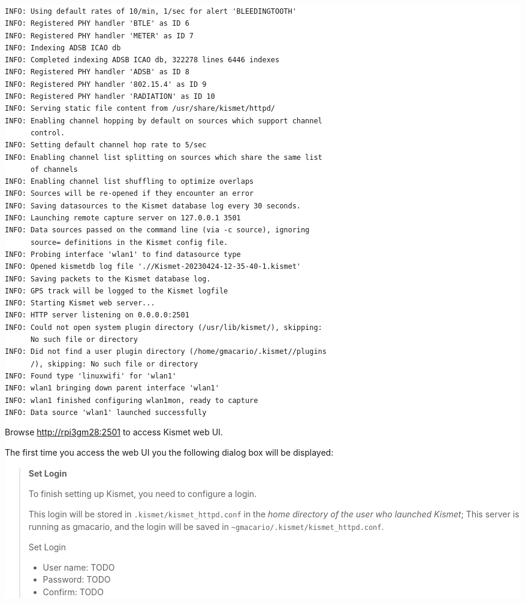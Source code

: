 ```text
INFO: Using default rates of 10/min, 1/sec for alert 'BLEEDINGTOOTH'
INFO: Registered PHY handler 'BTLE' as ID 6
INFO: Registered PHY handler 'METER' as ID 7
INFO: Indexing ADSB ICAO db
INFO: Completed indexing ADSB ICAO db, 322278 lines 6446 indexes
INFO: Registered PHY handler 'ADSB' as ID 8
INFO: Registered PHY handler '802.15.4' as ID 9
INFO: Registered PHY handler 'RADIATION' as ID 10
INFO: Serving static file content from /usr/share/kismet/httpd/
INFO: Enabling channel hopping by default on sources which support channel
      control.
INFO: Setting default channel hop rate to 5/sec
INFO: Enabling channel list splitting on sources which share the same list
      of channels
INFO: Enabling channel list shuffling to optimize overlaps
INFO: Sources will be re-opened if they encounter an error
INFO: Saving datasources to the Kismet database log every 30 seconds.
INFO: Launching remote capture server on 127.0.0.1 3501
INFO: Data sources passed on the command line (via -c source), ignoring
      source= definitions in the Kismet config file.
INFO: Probing interface 'wlan1' to find datasource type
INFO: Opened kismetdb log file './/Kismet-20230424-12-35-40-1.kismet'
INFO: Saving packets to the Kismet database log.
INFO: GPS track will be logged to the Kismet logfile
INFO: Starting Kismet web server...
INFO: HTTP server listening on 0.0.0.0:2501
INFO: Could not open system plugin directory (/usr/lib/kismet/), skipping:
      No such file or directory
INFO: Did not find a user plugin directory (/home/gmacario/.kismet//plugins
      /), skipping: No such file or directory
INFO: Found type 'linuxwifi' for 'wlan1'
INFO: wlan1 bringing down parent interface 'wlan1'
INFO: wlan1 finished configuring wlan1mon, ready to capture
INFO: Data source 'wlan1' launched successfully
```

Browse <http://rpi3gm28:2501> to access Kismet web UI.

The first time you access the web UI you the following dialog box will be displayed:

> **Set Login**
>
> To finish setting up Kismet, you need to configure a login.
>
> This login will be stored in `.kismet/kismet_httpd.conf` in the
> _home directory of the user who launched Kismet_;
> This server is running as gmacario, and the login will be saved
> in `~gmacario/.kismet/kismet_httpd.conf`.
>
> Set Login
>
> - User name: TODO
> - Password: TODO
> - Confirm: TODO
